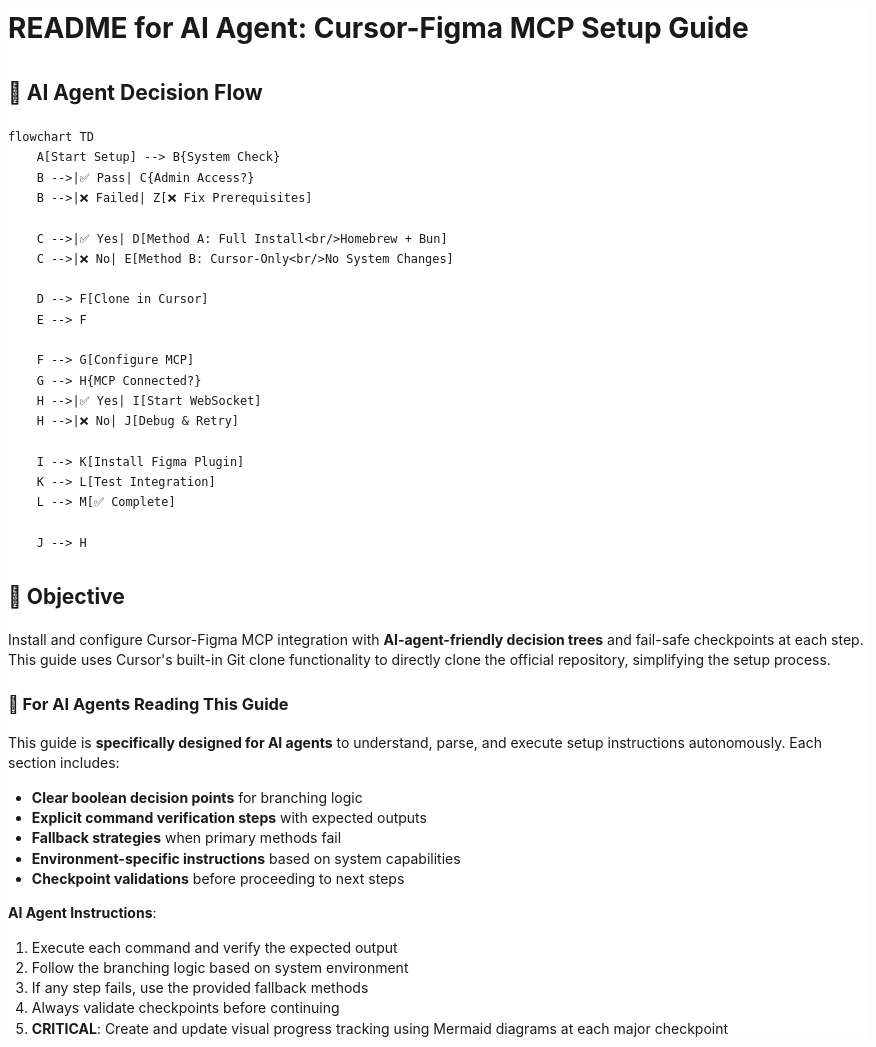 # README for AI Agent: Cursor-Figma MCP Setup Guide

## 🤖 AI Agent Decision Flow

```mermaid
flowchart TD
    A[Start Setup] --> B{System Check}
    B -->|✅ Pass| C{Admin Access?}
    B -->|❌ Failed| Z[❌ Fix Prerequisites]
    
    C -->|✅ Yes| D[Method A: Full Install<br/>Homebrew + Bun]
    C -->|❌ No| E[Method B: Cursor-Only<br/>No System Changes]
    
    D --> F[Clone in Cursor]
    E --> F
    
    F --> G[Configure MCP]
    G --> H{MCP Connected?}
    H -->|✅ Yes| I[Start WebSocket]
    H -->|❌ No| J[Debug & Retry]
    
    I --> K[Install Figma Plugin]
    K --> L[Test Integration]
    L --> M[✅ Complete]
    
    J --> H
```

## 🎯 Objective

Install and configure Cursor-Figma MCP integration with **AI-agent-friendly decision trees** and fail-safe checkpoints at each step. This guide uses Cursor's built-in Git clone functionality to directly clone the official repository, simplifying the setup process.

### 🤖 For AI Agents Reading This Guide

This guide is **specifically designed for AI agents** to understand, parse, and execute setup instructions autonomously. Each section includes:

- **Clear boolean decision points** for branching logic
- **Explicit command verification steps** with expected outputs  
- **Fallback strategies** when primary methods fail
- **Environment-specific instructions** based on system capabilities
- **Checkpoint validations** before proceeding to next steps

**AI Agent Instructions**: 
1. Execute each command and verify the expected output
2. Follow the branching logic based on system environment
3. If any step fails, use the provided fallback methods
4. Always validate checkpoints before continuing
5. **CRITICAL**: Create and update visual progress tracking using Mermaid diagrams at each major checkpoint
